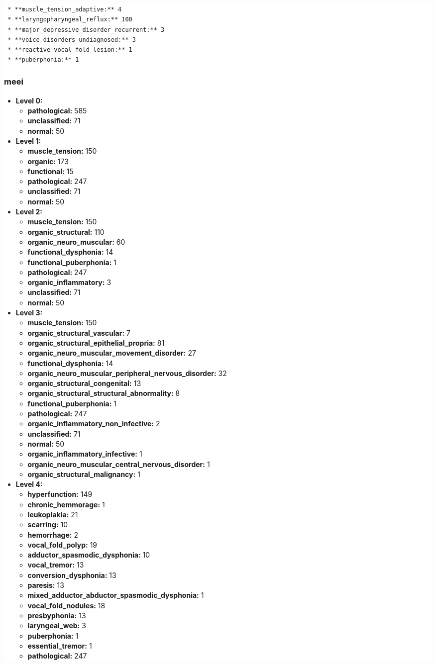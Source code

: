 	 * **muscle_tension_adaptive:** 4
	 * **laryngopharyngeal_reflux:** 100
	 * **major_depressive_disorder_recurrent:** 3
	 * **voice_disorders_undiagnosed:** 3
	 * **reactive_vocal_fold_lesion:** 1
	 * **puberphonia:** 1
### meei
* **Level 0:**
	 * **pathological:** 585
	 * **unclassified:** 71
	 * **normal:** 50
* **Level 1:**
	 * **muscle_tension:** 150
	 * **organic:** 173
	 * **functional:** 15
	 * **pathological:** 247
	 * **unclassified:** 71
	 * **normal:** 50
* **Level 2:**
	 * **muscle_tension:** 150
	 * **organic_structural:** 110
	 * **organic_neuro_muscular:** 60
	 * **functional_dysphonia:** 14
	 * **functional_puberphonia:** 1
	 * **pathological:** 247
	 * **organic_inflammatory:** 3
	 * **unclassified:** 71
	 * **normal:** 50
* **Level 3:**
	 * **muscle_tension:** 150
	 * **organic_structural_vascular:** 7
	 * **organic_structural_epithelial_propria:** 81
	 * **organic_neuro_muscular_movement_disorder:** 27
	 * **functional_dysphonia:** 14
	 * **organic_neuro_muscular_peripheral_nervous_disorder:** 32
	 * **organic_structural_congenital:** 13
	 * **organic_structural_structural_abnormality:** 8
	 * **functional_puberphonia:** 1
	 * **pathological:** 247
	 * **organic_inflammatory_non_infective:** 2
	 * **unclassified:** 71
	 * **normal:** 50
	 * **organic_inflammatory_infective:** 1
	 * **organic_neuro_muscular_central_nervous_disorder:** 1
	 * **organic_structural_malignancy:** 1
* **Level 4:**
	 * **hyperfunction:** 149
	 * **chronic_hemmorage:** 1
	 * **leukoplakia:** 21
	 * **scarring:** 10
	 * **hemorrhage:** 2
	 * **vocal_fold_polyp:** 19
	 * **adductor_spasmodic_dysphonia:** 10
	 * **vocal_tremor:** 13
	 * **conversion_dysphonia:** 13
	 * **paresis:** 13
	 * **mixed_adductor_abductor_spasmodic_dysphonia:** 1
	 * **vocal_fold_nodules:** 18
	 * **presbyphonia:** 13
	 * **laryngeal_web:** 3
	 * **puberphonia:** 1
	 * **essential_tremor:** 1
	 * **pathological:** 247
